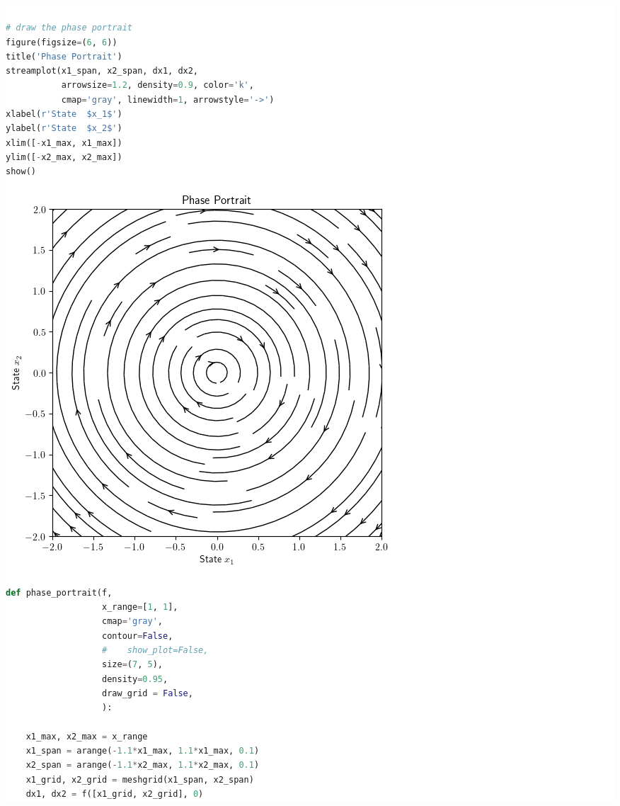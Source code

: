 
```python

# draw the phase portrait
figure(figsize=(6, 6))
title('Phase Portrait')
streamplot(x1_span, x2_span, dx1, dx2,
           arrowsize=1.2, density=0.9, color='k',
           cmap='gray', linewidth=1, arrowstyle='->')
xlabel(r'State  $x_1$')
ylabel(r'State  $x_2$')
xlim([-x1_max, x1_max])
ylim([-x2_max, x2_max])
show()

```


    
![png](03_intro_to_nonlinear_files/03_intro_to_nonlinear_11_0.png)
    



```python
def phase_portrait(f,
                   x_range=[1, 1],
                   cmap='gray',
                   contour=False,
                   #    show_plot=False,
                   size=(7, 5),
                   density=0.95,
                   draw_grid = False,
                   ):

    x1_max, x2_max = x_range
    x1_span = arange(-1.1*x1_max, 1.1*x1_max, 0.1)
    x2_span = arange(-1.1*x2_max, 1.1*x2_max, 0.1)
    x1_grid, x2_grid = meshgrid(x1_span, x2_span)
    dx1, dx2 = f([x1_grid, x2_grid], 0)
```